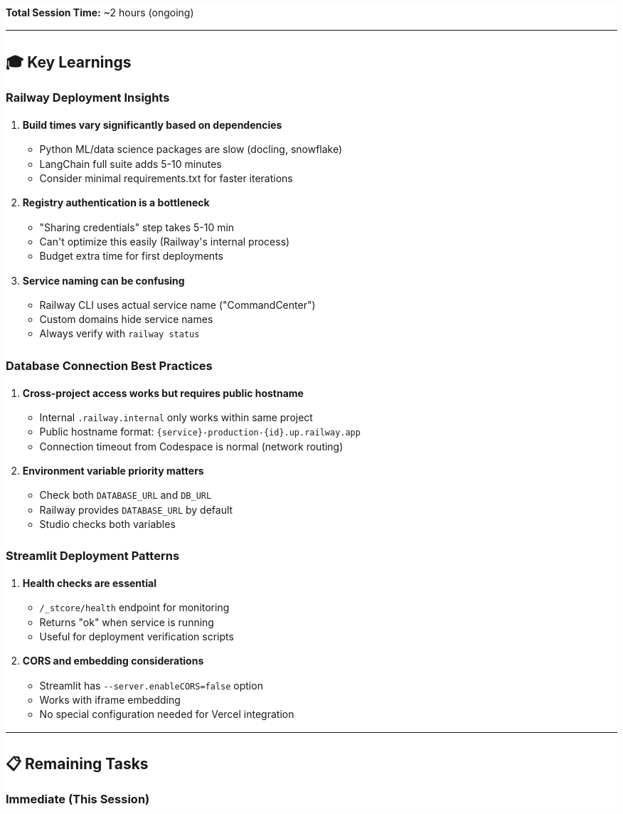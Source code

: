 **Total Session Time:** ~2 hours (ongoing)

---

## 🎓 Key Learnings

### Railway Deployment Insights

1. **Build times vary significantly based on dependencies**
   - Python ML/data science packages are slow (docling, snowflake)
   - LangChain full suite adds 5-10 minutes
   - Consider minimal requirements.txt for faster iterations

2. **Registry authentication is a bottleneck**
   - "Sharing credentials" step takes 5-10 min
   - Can't optimize this easily (Railway's internal process)
   - Budget extra time for first deployments

3. **Service naming can be confusing**
   - Railway CLI uses actual service name ("CommandCenter")
   - Custom domains hide service names
   - Always verify with `railway status`

### Database Connection Best Practices

1. **Cross-project access works but requires public hostname**
   - Internal `.railway.internal` only works within same project
   - Public hostname format: `{service}-production-{id}.up.railway.app`
   - Connection timeout from Codespace is normal (network routing)

2. **Environment variable priority matters**
   - Check both `DATABASE_URL` and `DB_URL`
   - Railway provides `DATABASE_URL` by default
   - Studio checks both variables

### Streamlit Deployment Patterns

1. **Health checks are essential**
   - `/_stcore/health` endpoint for monitoring
   - Returns "ok" when service is running
   - Useful for deployment verification scripts

2. **CORS and embedding considerations**
   - Streamlit has `--server.enableCORS=false` option
   - Works with iframe embedding
   - No special configuration needed for Vercel integration

---

## 📋 Remaining Tasks

### Immediate (This Session)
